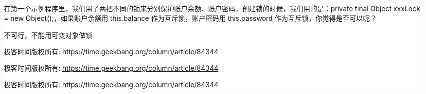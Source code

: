 在第一个示例程序里，我们用了两把不同的锁来分别保护账户余额、账户密码，创建锁的时候，我们用的是：private final Object xxxLock = new Object();，如果账户余额用 this.balance 作为互斥锁，账户密码用 this.password 作为互斥锁，你觉得是否可以呢？

不可行，不能用可变对象做锁





极客时间版权所有: https://time.geekbang.org/column/article/84344

极客时间版权所有: https://time.geekbang.org/column/article/84344

极客时间版权所有: https://time.geekbang.org/column/article/84344